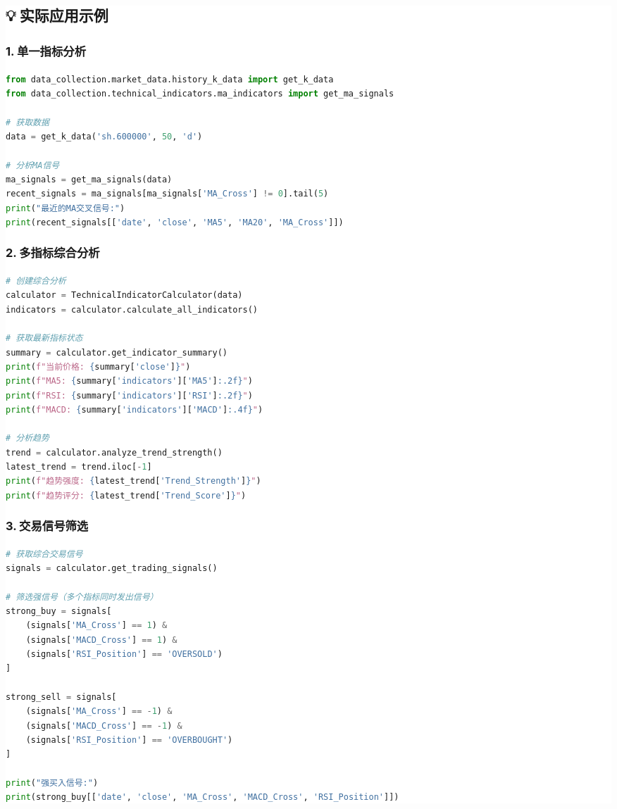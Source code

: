 ## 💡 实际应用示例

### 1. 单一指标分析

```python
from data_collection.market_data.history_k_data import get_k_data
from data_collection.technical_indicators.ma_indicators import get_ma_signals

# 获取数据
data = get_k_data('sh.600000', 50, 'd')

# 分析MA信号
ma_signals = get_ma_signals(data)
recent_signals = ma_signals[ma_signals['MA_Cross'] != 0].tail(5)
print("最近的MA交叉信号:")
print(recent_signals[['date', 'close', 'MA5', 'MA20', 'MA_Cross']])
```

### 2. 多指标综合分析

```python
# 创建综合分析
calculator = TechnicalIndicatorCalculator(data)
indicators = calculator.calculate_all_indicators()

# 获取最新指标状态
summary = calculator.get_indicator_summary()
print(f"当前价格: {summary['close']}")
print(f"MA5: {summary['indicators']['MA5']:.2f}")
print(f"RSI: {summary['indicators']['RSI']:.2f}")
print(f"MACD: {summary['indicators']['MACD']:.4f}")

# 分析趋势
trend = calculator.analyze_trend_strength()
latest_trend = trend.iloc[-1]
print(f"趋势强度: {latest_trend['Trend_Strength']}")
print(f"趋势评分: {latest_trend['Trend_Score']}")
```

### 3. 交易信号筛选

```python
# 获取综合交易信号
signals = calculator.get_trading_signals()

# 筛选强信号（多个指标同时发出信号）
strong_buy = signals[
    (signals['MA_Cross'] == 1) & 
    (signals['MACD_Cross'] == 1) & 
    (signals['RSI_Position'] == 'OVERSOLD')
]

strong_sell = signals[
    (signals['MA_Cross'] == -1) & 
    (signals['MACD_Cross'] == -1) & 
    (signals['RSI_Position'] == 'OVERBOUGHT')
]

print("强买入信号:")
print(strong_buy[['date', 'close', 'MA_Cross', 'MACD_Cross', 'RSI_Position']])
```
